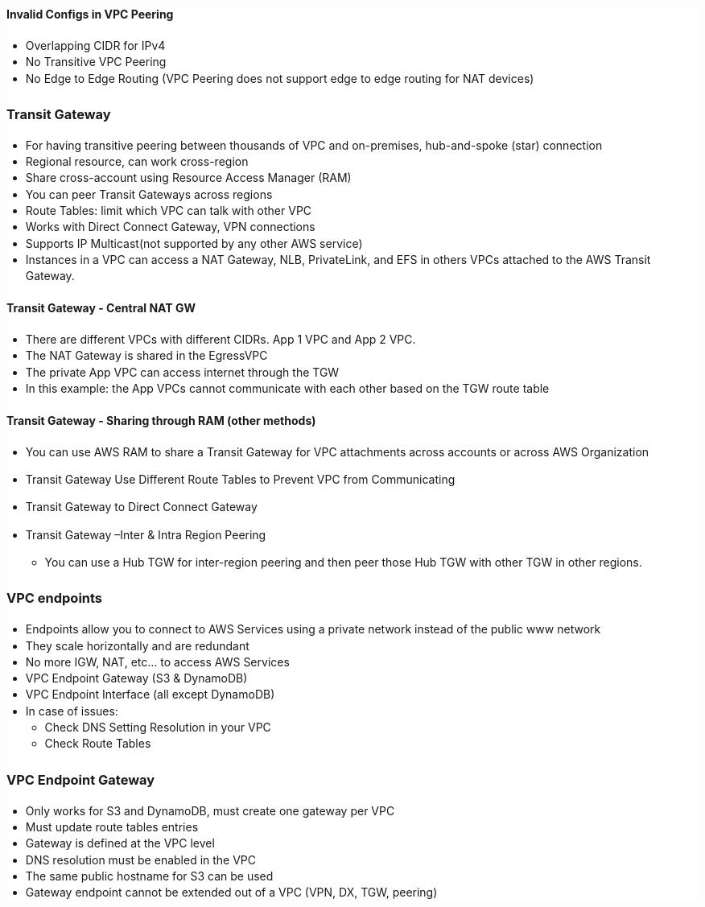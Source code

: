 #### Invalid Configs in VPC Peering

- Overlapping CIDR for IPv4
- No Transitive VPC Peering
- No Edge to Edge Routing (VPC Peering does not support edge to edge routing for NAT devices)

### Transit Gateway

- For having transitive peering between thousands of VPC and on-premises, hub-and-spoke (star) connection 
- Regional resource, can work cross-region 
- Share cross-account using Resource Access Manager (RAM) 
- You can peer Transit Gateways across regions 
- Route Tables: limit which VPC can talk with other VPC 
- Works with Direct Connect Gateway, VPN connections 
- Supports IP Multicast(not supported by any other AWS service) 
- Instances in a VPC can access a NAT Gateway, NLB, PrivateLink, and EFS in others VPCs attached to the AWS Transit Gateway.

#### Transit Gateway - Central NAT GW

- There are different VPCs with different CIDRs. App 1 VPC and App 2 VPC. 
- The NAT Gateway is shared in the EgressVPC 
- The private App VPC can access internet through the TGW 
- In this example: the App VPCs cannot communicate with each other based on the TGW route table

#### Transit Gateway - Sharing through RAM (other methods)

- You can use AWS RAM to share a Transit Gateway for VPC attachments across accounts or across AWS Organization

- Transit Gateway Use Different Route Tables to Prevent VPC from Communicating

- Transit Gateway to Direct Connect Gateway

- Transit Gateway –Inter & Intra Region Peering 
  - You can use a Hub TGW for inter-region peering and then peer those Hub TGW with other TGW in other regions.

### VPC endpoints 

- Endpoints allow you to connect to AWS Services using a private network instead of the public www network 
- They scale horizontally and are redundant 
- No more IGW, NAT, etc… to access AWS Services 
- VPC Endpoint Gateway (S3 & DynamoDB) 
- VPC Endpoint Interface (all except DynamoDB) 
- In case of issues: 
  - Check DNS Setting Resolution in your VPC 
  - Check Route Tables 

### VPC Endpoint Gateway

- Only works for S3 and DynamoDB, must create one gateway per VPC
- Must update route tables entries 
- Gateway is defined at the VPC level
- DNS resolution must be enabled in the VPC 
- The same public hostname for S3 can be used 
- Gateway endpoint cannot be extended out of a VPC (VPN, DX, TGW, peering)
